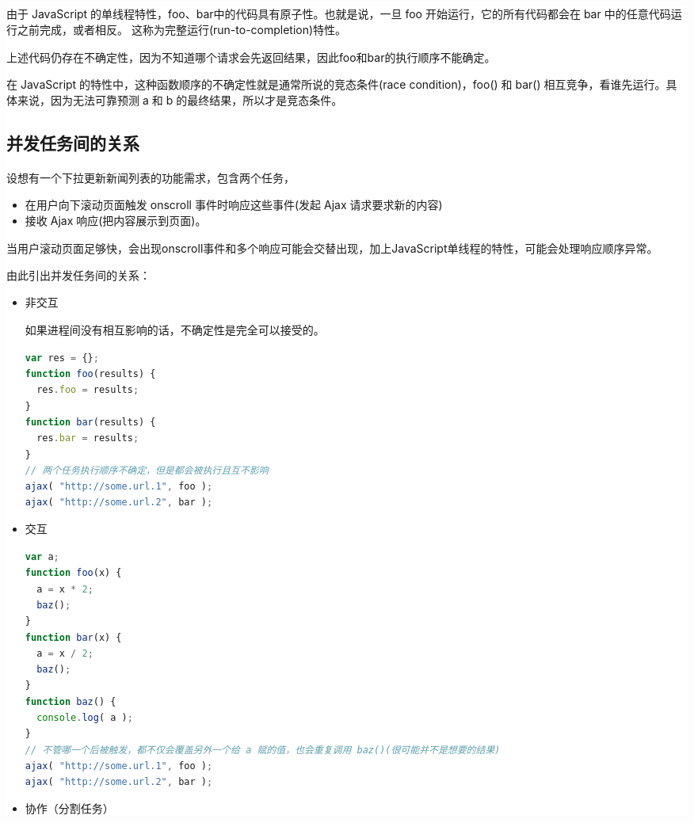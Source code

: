 由于 JavaScript 的单线程特性，foo、bar中的代码具有原子性。也就是说，一旦 foo 开始运行，它的所有代码都会在 bar 中的任意代码运行之前完成，或者相反。 这称为完整运行(run-to-completion)特性。

上述代码仍存在不确定性，因为不知道哪个请求会先返回结果，因此foo和bar的执行顺序不能确定。

在 JavaScript 的特性中，这种函数顺序的不确定性就是通常所说的竞态条件(race condition)，foo() 和 bar() 相互竞争，看谁先运行。具体来说，因为无法可靠预测 a 和 b 的最终结果，所以才是竞态条件。

## 并发任务间的关系

设想有一个下拉更新新闻列表的功能需求，包含两个任务，

* 在用户向下滚动页面触发 onscroll 事件时响应这些事件(发起 Ajax 请求要求新的内容)
* 接收 Ajax 响应(把内容展示到页面)。

当用户滚动页面足够快，会出现onscroll事件和多个响应可能会交替出现，加上JavaScript单线程的特性，可能会处理响应顺序异常。

由此引出并发任务间的关系：

* 非交互

  如果进程间没有相互影响的话，不确定性是完全可以接受的。

  ```javascript
  var res = {};
  function foo(results) {
    res.foo = results;
  }
  function bar(results) {
    res.bar = results;
  }
  // 两个任务执行顺序不确定，但是都会被执行且互不影响
  ajax( "http://some.url.1", foo );
  ajax( "http://some.url.2", bar );
  ```

* 交互

  ```javascript
  var a;
  function foo(x) {
    a = x * 2;
    baz();
  }
  function bar(x) {
    a = x / 2;
    baz();
  }
  function baz() {
    console.log( a );
  }
  // 不管哪一个后被触发，都不仅会覆盖另外一个给 a 赋的值，也会重复调用 baz()(很可能并不是想要的结果)
  ajax( "http://some.url.1", foo );
  ajax( "http://some.url.2", bar );
  ```

* 协作（分割任务）
